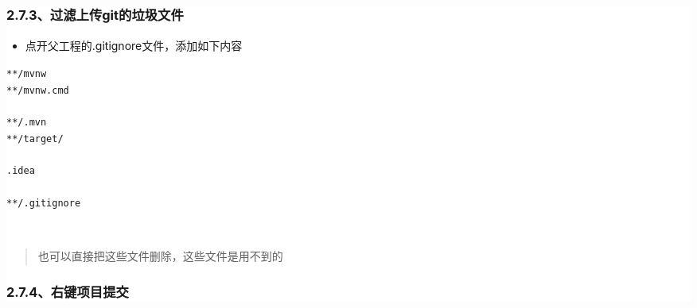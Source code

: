 ### 2.7.**3、过滤上传git的垃圾文件**

- 点开父工程的.gitignore文件，添加如下内容

```
**/mvnw
**/mvnw.cmd

**/.mvn
**/target/

.idea

**/.gitignore
```

![点击并拖拽以移动](data:image/gif;base64,R0lGODlhAQABAPABAP///wAAACH5BAEKAAAALAAAAAABAAEAAAICRAEAOw==)

> 也可以直接把这些文件删除，这些文件是用不到的 

### 2.7.**4、右键项目提交**
